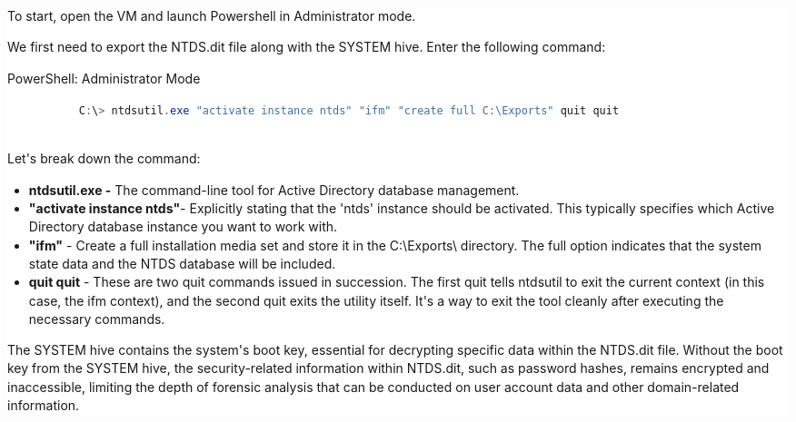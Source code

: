 To start, open the VM and launch Powershell in Administrator mode.

We first need to export the NTDS.dit file along with the SYSTEM hive. Enter the following command:

PowerShell: Administrator Mode

```powershell
           C:\> ntdsutil.exe "activate instance ntds" "ifm" "create full C:\Exports" quit quit
        
```

Let's break down the command:

* **ntdsutil.exe -** The command-line tool for Active Directory database management.
* **"activate instance ntds"**- Explicitly stating that the 'ntds' instance should be activated. This typically specifies which Active Directory database instance you want to work with.
* **"ifm"** - Create a full installation media set and store it in the C:\Exports\ directory. The full option indicates that the system state data and the NTDS database will be included.
* **quit quit** - These are two quit commands issued in succession. The first quit tells ntdsutil to exit the current context (in this case, the ifm context), and the second quit exits the utility itself. It's a way to exit the tool cleanly after executing the necessary commands.

The SYSTEM hive contains the system's boot key, essential for decrypting specific data within the NTDS.dit file. Without the boot key from the SYSTEM hive, the security-related information within NTDS.dit, such as password hashes, remains encrypted and inaccessible, limiting the depth of forensic analysis that can be conducted on user account data and other domain-related information.

